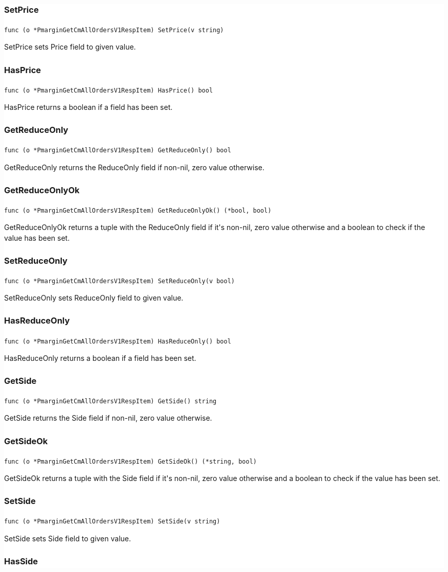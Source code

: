 ### SetPrice

`func (o *PmarginGetCmAllOrdersV1RespItem) SetPrice(v string)`

SetPrice sets Price field to given value.

### HasPrice

`func (o *PmarginGetCmAllOrdersV1RespItem) HasPrice() bool`

HasPrice returns a boolean if a field has been set.

### GetReduceOnly

`func (o *PmarginGetCmAllOrdersV1RespItem) GetReduceOnly() bool`

GetReduceOnly returns the ReduceOnly field if non-nil, zero value otherwise.

### GetReduceOnlyOk

`func (o *PmarginGetCmAllOrdersV1RespItem) GetReduceOnlyOk() (*bool, bool)`

GetReduceOnlyOk returns a tuple with the ReduceOnly field if it's non-nil, zero value otherwise
and a boolean to check if the value has been set.

### SetReduceOnly

`func (o *PmarginGetCmAllOrdersV1RespItem) SetReduceOnly(v bool)`

SetReduceOnly sets ReduceOnly field to given value.

### HasReduceOnly

`func (o *PmarginGetCmAllOrdersV1RespItem) HasReduceOnly() bool`

HasReduceOnly returns a boolean if a field has been set.

### GetSide

`func (o *PmarginGetCmAllOrdersV1RespItem) GetSide() string`

GetSide returns the Side field if non-nil, zero value otherwise.

### GetSideOk

`func (o *PmarginGetCmAllOrdersV1RespItem) GetSideOk() (*string, bool)`

GetSideOk returns a tuple with the Side field if it's non-nil, zero value otherwise
and a boolean to check if the value has been set.

### SetSide

`func (o *PmarginGetCmAllOrdersV1RespItem) SetSide(v string)`

SetSide sets Side field to given value.

### HasSide
